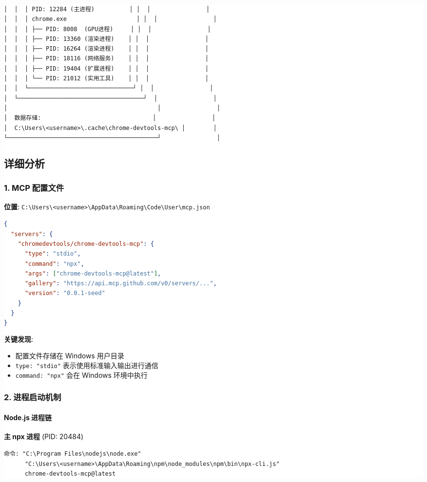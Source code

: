 ```text
│  │  │ PID: 12284 (主进程)          │ │  │                │
│  │  │ chrome.exe                    │ │  │                │
│  │  │ ├── PID: 8008  (GPU进程)     │ │  │                │
│  │  │ ├── PID: 13360 (渲染进程)    │ │  │                │
│  │  │ ├── PID: 16264 (渲染进程)    │ │  │                │
│  │  │ ├── PID: 18116 (网络服务)    │ │  │                │
│  │  │ ├── PID: 19404 (扩展进程)    │ │  │                │
│  │  │ └── PID: 21012 (实用工具)    │ │  │                │
│  │  └──────────────────────────────┘ │  │                │
│  └────────────────────────────────────┘  │                │
│                                           │                │
│  数据存储:                                │                │
│  C:\Users\<username>\.cache\chrome-devtools-mcp\ │        │
└───────────────────────────────────────────┘                │
```

## 详细分析

### 1. MCP 配置文件

**位置**: `C:\Users\<username>\AppData\Roaming\Code\User\mcp.json`

```json
{
  "servers": {
    "chromedevtools/chrome-devtools-mcp": {
      "type": "stdio",
      "command": "npx",
      "args": ["chrome-devtools-mcp@latest"],
      "gallery": "https://api.mcp.github.com/v0/servers/...",
      "version": "0.0.1-seed"
    }
  }
}
```

**关键发现**:

- 配置文件存储在 Windows 用户目录
- `type: "stdio"` 表示使用标准输入输出进行通信
- `command: "npx"` 会在 Windows 环境中执行

### 2. 进程启动机制

#### Node.js 进程链

**主 npx 进程** (PID: 20484)

```text
命令: "C:\Program Files\nodejs\node.exe"
      "C:\Users\<username>\AppData\Roaming\npm\node_modules\npm\bin\npx-cli.js"
      chrome-devtools-mcp@latest
```
